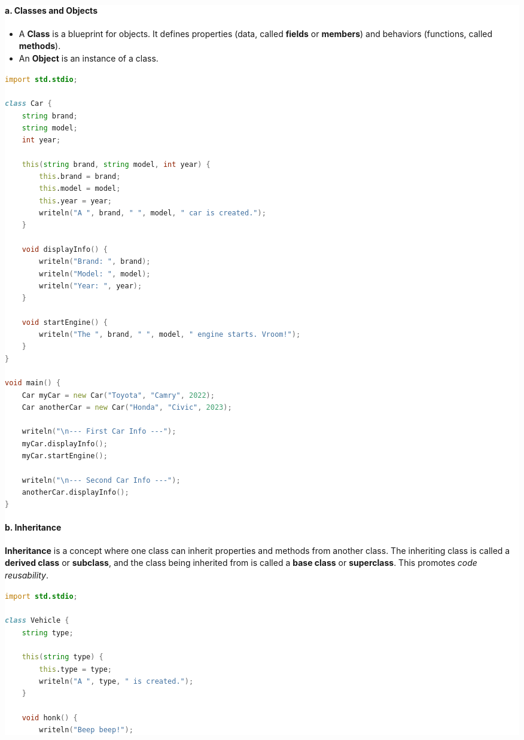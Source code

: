#### a. Classes and Objects

  * A **Class** is a blueprint for objects. It defines properties (data, called **fields** or **members**) and behaviors (functions, called **methods**).
  * An **Object** is an instance of a class.



```d
import std.stdio;

class Car {
    string brand;
    string model;
    int year;

    this(string brand, string model, int year) {
        this.brand = brand;
        this.model = model;
        this.year = year;
        writeln("A ", brand, " ", model, " car is created.");
    }

    void displayInfo() {
        writeln("Brand: ", brand);
        writeln("Model: ", model);
        writeln("Year: ", year);
    }

    void startEngine() {
        writeln("The ", brand, " ", model, " engine starts. Vroom!");
    }
}

void main() {
    Car myCar = new Car("Toyota", "Camry", 2022);
    Car anotherCar = new Car("Honda", "Civic", 2023);

    writeln("\n--- First Car Info ---");
    myCar.displayInfo();
    myCar.startEngine();

    writeln("\n--- Second Car Info ---");
    anotherCar.displayInfo();
}
```

#### b. Inheritance

**Inheritance** is a concept where one class can inherit properties and methods from another class. The inheriting class is called a **derived class** or **subclass**, and the class being inherited from is called a **base class** or **superclass**. This promotes *code reusability*.

```d
import std.stdio;

class Vehicle {
    string type;

    this(string type) {
        this.type = type;
        writeln("A ", type, " is created.");
    }

    void honk() {
        writeln("Beep beep!");
```